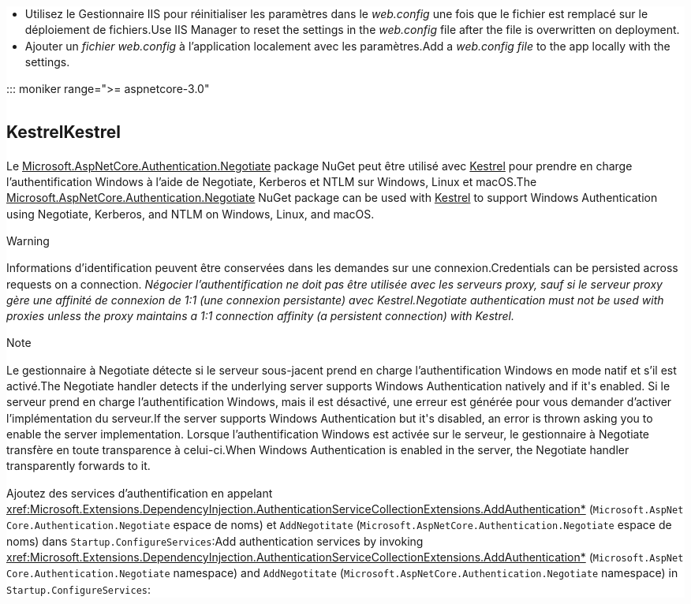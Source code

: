   * <span data-ttu-id="b9b5c-180">Utilisez le Gestionnaire IIS pour réinitialiser les paramètres dans le *web.config* une fois que le fichier est remplacé sur le déploiement de fichiers.</span><span class="sxs-lookup"><span data-stu-id="b9b5c-180">Use IIS Manager to reset the settings in the *web.config* file after the file is overwritten on deployment.</span></span>
  * <span data-ttu-id="b9b5c-181">Ajouter un *fichier web.config* à l’application localement avec les paramètres.</span><span class="sxs-lookup"><span data-stu-id="b9b5c-181">Add a *web.config file* to the app locally with the settings.</span></span>

::: moniker range=">= aspnetcore-3.0"

## <a name="kestrel"></a><span data-ttu-id="b9b5c-182">Kestrel</span><span class="sxs-lookup"><span data-stu-id="b9b5c-182">Kestrel</span></span>

 <span data-ttu-id="b9b5c-183">Le [Microsoft.AspNetCore.Authentication.Negotiate](https://www.nuget.org/packages/Microsoft.AspNetCore.Authentication.Negotiate) package NuGet peut être utilisé avec [Kestrel](xref:fundamentals/servers/kestrel) pour prendre en charge l’authentification Windows à l’aide de Negotiate, Kerberos et NTLM sur Windows, Linux et macOS.</span><span class="sxs-lookup"><span data-stu-id="b9b5c-183">The [Microsoft.AspNetCore.Authentication.Negotiate](https://www.nuget.org/packages/Microsoft.AspNetCore.Authentication.Negotiate) NuGet package can be used with [Kestrel](xref:fundamentals/servers/kestrel) to support Windows Authentication using Negotiate, Kerberos, and NTLM on Windows, Linux, and macOS.</span></span>

> [!WARNING]
> <span data-ttu-id="b9b5c-184">Informations d’identification peuvent être conservées dans les demandes sur une connexion.</span><span class="sxs-lookup"><span data-stu-id="b9b5c-184">Credentials can be persisted across requests on a connection.</span></span> <span data-ttu-id="b9b5c-185">*Négocier l’authentification ne doit pas être utilisée avec les serveurs proxy, sauf si le serveur proxy gère une affinité de connexion de 1:1 (une connexion persistante) avec Kestrel.*</span><span class="sxs-lookup"><span data-stu-id="b9b5c-185">*Negotiate authentication must not be used with proxies unless the proxy maintains a 1:1 connection affinity (a persistent connection) with Kestrel.*</span></span>

> [!NOTE]
> <span data-ttu-id="b9b5c-186">Le gestionnaire à Negotiate détecte si le serveur sous-jacent prend en charge l’authentification Windows en mode natif et s’il est activé.</span><span class="sxs-lookup"><span data-stu-id="b9b5c-186">The Negotiate handler detects if the underlying server supports Windows Authentication natively and if it's enabled.</span></span> <span data-ttu-id="b9b5c-187">Si le serveur prend en charge l’authentification Windows, mais il est désactivé, une erreur est générée pour vous demander d’activer l’implémentation du serveur.</span><span class="sxs-lookup"><span data-stu-id="b9b5c-187">If the server supports Windows Authentication but it's disabled, an error is thrown asking you to enable the server implementation.</span></span> <span data-ttu-id="b9b5c-188">Lorsque l’authentification Windows est activée sur le serveur, le gestionnaire à Negotiate transfère en toute transparence à celui-ci.</span><span class="sxs-lookup"><span data-stu-id="b9b5c-188">When Windows Authentication is enabled in the server, the Negotiate handler transparently forwards to it.</span></span>

 <span data-ttu-id="b9b5c-189">Ajoutez des services d’authentification en appelant <xref:Microsoft.Extensions.DependencyInjection.AuthenticationServiceCollectionExtensions.AddAuthentication*> (`Microsoft.AspNetCore.Authentication.Negotiate` espace de noms) et `AddNegotitate` (`Microsoft.AspNetCore.Authentication.Negotiate` espace de noms) dans `Startup.ConfigureServices`:</span><span class="sxs-lookup"><span data-stu-id="b9b5c-189">Add authentication services by invoking <xref:Microsoft.Extensions.DependencyInjection.AuthenticationServiceCollectionExtensions.AddAuthentication*> (`Microsoft.AspNetCore.Authentication.Negotiate` namespace) and `AddNegotitate` (`Microsoft.AspNetCore.Authentication.Negotiate` namespace) in `Startup.ConfigureServices`:</span></span>
